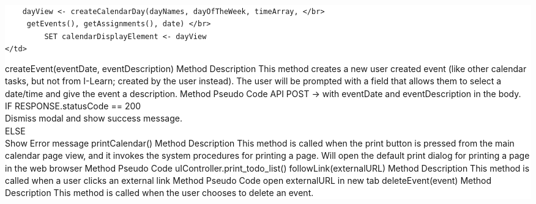 	    dayView <- createCalendarDay(dayNames, dayOfTheWeek, timeArray, </br>
	     getEvents(), getAssignments(), date) </br>
             SET calendarDisplayElement <- dayView
    </td>
  </tr>
  <tr>
    <td rowspan = "4">createEvent(eventDate, eventDescription)</td>
    <th> Method Description</th>
  </tr>
  <tr>
    <td>This method creates a new user created event (like other calendar tasks, but not from I-Learn; created by the user instead). The user will be prompted with a field that allows them to select a date/time and give the event a description.</td>
  </tr>
  <tr>
    <th>Method Pseudo Code</th>
  </tr>
  <tr>
    <td>    API POST -> with eventDate and eventDescription in the body.</br>
            IF RESPONSE.statusCode == 200</br>
            Dismiss modal and show success message.</br>
            ELSE</br>
            Show Error message
            </td>
  </tr>
  <tr>
    <td rowspan = "4">printCalendar()</td>
    <th> Method Description</th>
  </tr>
  <tr>
    <td>This method is called when the print button is pressed from the main calendar page view, and it invokes the system procedures for printing a page. Will open the default print dialog for printing a page in the web browser</td>
  </tr>
  <tr>
    <th>Method Pseudo Code</th>
  </tr>
  <tr>
    <td>
    uIController.print_todo_list()
    </td>
  </tr>
  <tr>
    <td rowspan = "4">followLink(externalURL)</td>
    <th> Method Description</th>
  </tr>
  <tr>
    <td>This method is called when a user clicks an external link</td>
  </tr>
  <tr>
    <th>Method Pseudo Code</th>
  </tr>
  <tr>
    <td>
    open externalURL in new tab
    </td>
  </tr>
  <tr>
    <td rowspan = "4">deleteEvent(event)</td>
    <th> Method Description</th>
  </tr>
  <tr>
    <td>This method is called when the user chooses to delete an event.</td>
  </tr>